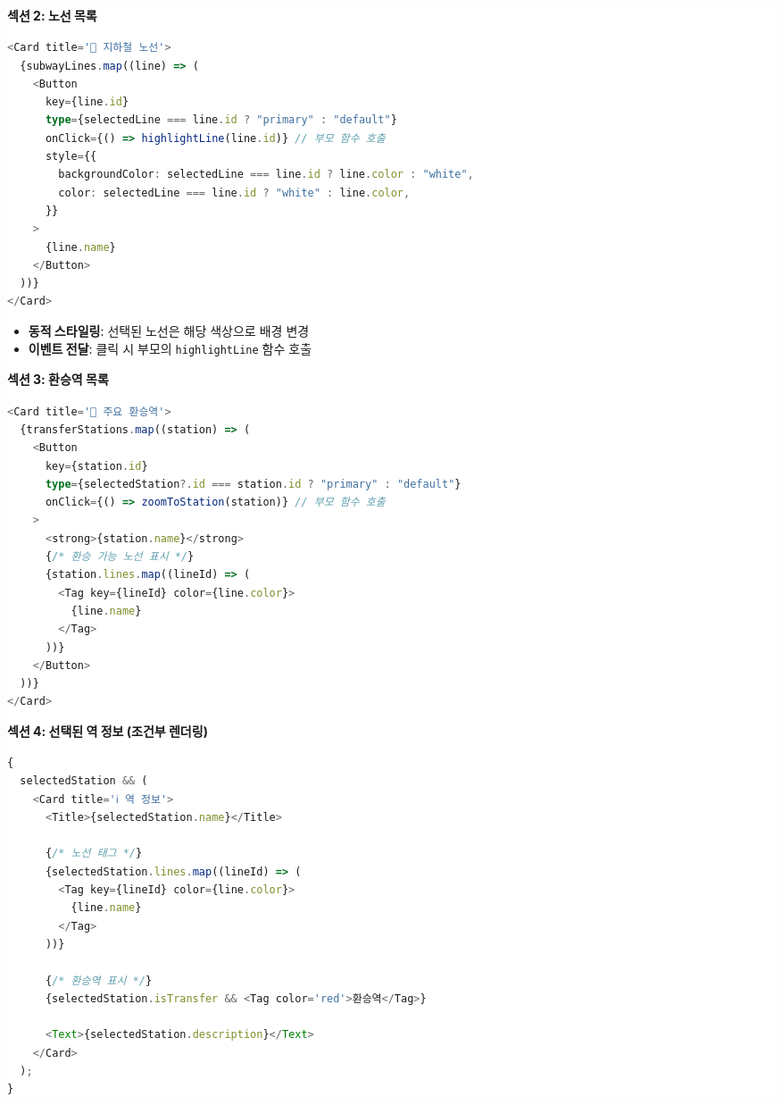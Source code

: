 **섹션 2: 노선 목록**

```typescript
<Card title='🚉 지하철 노선'>
  {subwayLines.map((line) => (
    <Button
      key={line.id}
      type={selectedLine === line.id ? "primary" : "default"}
      onClick={() => highlightLine(line.id)} // 부모 함수 호출
      style={{
        backgroundColor: selectedLine === line.id ? line.color : "white",
        color: selectedLine === line.id ? "white" : line.color,
      }}
    >
      {line.name}
    </Button>
  ))}
</Card>
```

- **동적 스타일링**: 선택된 노선은 해당 색상으로 배경 변경
- **이벤트 전달**: 클릭 시 부모의 `highlightLine` 함수 호출

**섹션 3: 환승역 목록**

```typescript
<Card title='🔄 주요 환승역'>
  {transferStations.map((station) => (
    <Button
      key={station.id}
      type={selectedStation?.id === station.id ? "primary" : "default"}
      onClick={() => zoomToStation(station)} // 부모 함수 호출
    >
      <strong>{station.name}</strong>
      {/* 환승 가능 노선 표시 */}
      {station.lines.map((lineId) => (
        <Tag key={lineId} color={line.color}>
          {line.name}
        </Tag>
      ))}
    </Button>
  ))}
</Card>
```

**섹션 4: 선택된 역 정보 (조건부 렌더링)**

```typescript
{
  selectedStation && (
    <Card title='ℹ️ 역 정보'>
      <Title>{selectedStation.name}</Title>

      {/* 노선 태그 */}
      {selectedStation.lines.map((lineId) => (
        <Tag key={lineId} color={line.color}>
          {line.name}
        </Tag>
      ))}

      {/* 환승역 표시 */}
      {selectedStation.isTransfer && <Tag color='red'>환승역</Tag>}

      <Text>{selectedStation.description}</Text>
    </Card>
  );
}
```